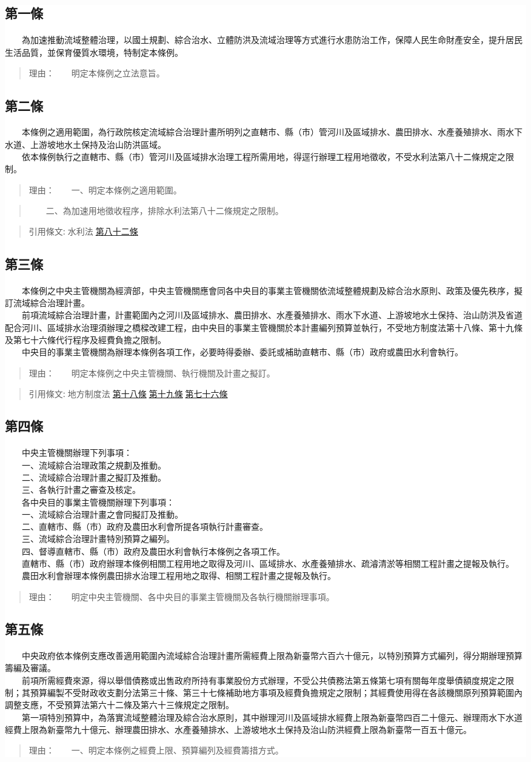 第一條 
-------
　　為加速推動流域整體治理，以國土規劃、綜合治水、立體防洪及流域治理等方式進行水患防治工作，保障人民生命財產安全，提升居民生活品質，並保育優質水環境，特制定本條例。  
> 理由：　　明定本條例之立法意旨。



第二條 
-------
　　本條例之適用範圍，為行政院核定流域綜合治理計畫所明列之直轄市、縣（市）管河川及區域排水、農田排水、水產養殖排水、雨水下水道、上游坡地水土保持及治山防洪區域。  
　　依本條例執行之直轄市、縣（市）管河川及區域排水治理工程所需用地，得逕行辦理工程用地徵收，不受水利法第八十二條規定之限制。  
> 理由：　　一、明定本條例之適用範圍。

> 　　二、為加速用地徵收程序，排除水利法第八十二條規定之限制。

> 引用條文: 水利法 [第八十二條](../../環境資源/水利/水利法.md#第八十二條-)



第三條 
-------
　　本條例之中央主管機關為經濟部，中央主管機關應會同各中央目的事業主管機關依流域整體規劃及綜合治水原則、政策及優先秩序，擬訂流域綜合治理計畫。  
　　前項流域綜合治理計畫，計畫範圍內之河川及區域排水、農田排水、水產養殖排水、雨水下水道、上游坡地水土保持、治山防洪及省道配合河川、區域排水治理須辦理之橋樑改建工程，由中央目的事業主管機關於本計畫編列預算並執行，不受地方制度法第十八條、第十九條及第七十六條代行程序及經費負擔之限制。  
　　中央目的事業主管機關為辦理本條例各項工作，必要時得委辦、委託或補助直轄市、縣（市）政府或農田水利會執行。  
> 理由：　　明定本條例之中央主管機關、執行機關及計畫之擬訂。

> 引用條文: 地方制度法 [第十八條](../../內政/民政/地方制度法.md#第十八條-直轄市自治事項) [第十九條](../../內政/民政/地方制度法.md#第十九條-縣（市）自治事項) [第七十六條](../../內政/民政/地方制度法.md#第七十六條-地方政府依法應作為而不作為之處理)



第四條 
-------
　　中央主管機關辦理下列事項：  
　　一、流域綜合治理政策之規劃及推動。  
　　二、流域綜合治理計畫之擬訂及推動。  
　　三、各執行計畫之審查及核定。  
　　各中央目的事業主管機關辦理下列事項：  
　　一、流域綜合治理計畫之會同擬訂及推動。  
　　二、直轄市、縣（市）政府及農田水利會所提各項執行計畫審查。  
　　三、流域綜合治理計畫特別預算之編列。  
　　四、督導直轄市、縣（市）政府及農田水利會執行本條例之各項工作。  
　　直轄市、縣（市）政府辦理本條例相關工程用地之取得及河川、區域排水、水產養殖排水、疏濬清淤等相關工程計畫之提報及執行。  
　　農田水利會辦理本條例農田排水治理工程用地之取得、相關工程計畫之提報及執行。  
> 理由：　　明定中央主管機關、各中央目的事業主管機關及各執行機關辦理事項。



第五條 
-------
　　中央政府依本條例支應改善適用範圍內流域綜合治理計畫所需經費上限為新臺幣六百六十億元，以特別預算方式編列，得分期辦理預算籌編及審議。  
　　前項所需經費來源，得以舉借債務或出售政府所持有事業股份方式辦理，不受公共債務法第五條第七項有關每年度舉債額度規定之限制；其預算編製不受財政收支劃分法第三十條、第三十七條補助地方事項及經費負擔規定之限制；其經費使用得在各該機關原列預算範圍內調整支應，不受預算法第六十二條及第六十三條規定之限制。  
　　第一項特別預算中，為落實流域整體治理及綜合治水原則，其中辦理河川及區域排水經費上限為新臺幣四百二十億元、辦理雨水下水道經費上限為新臺幣九十億元、辦理農田排水、水產養殖排水、上游坡地水土保持及治山防洪經費上限為新臺幣一百五十億元。  
> 理由：　　一、明定本條例之經費上限、預算編列及經費籌措方式。
